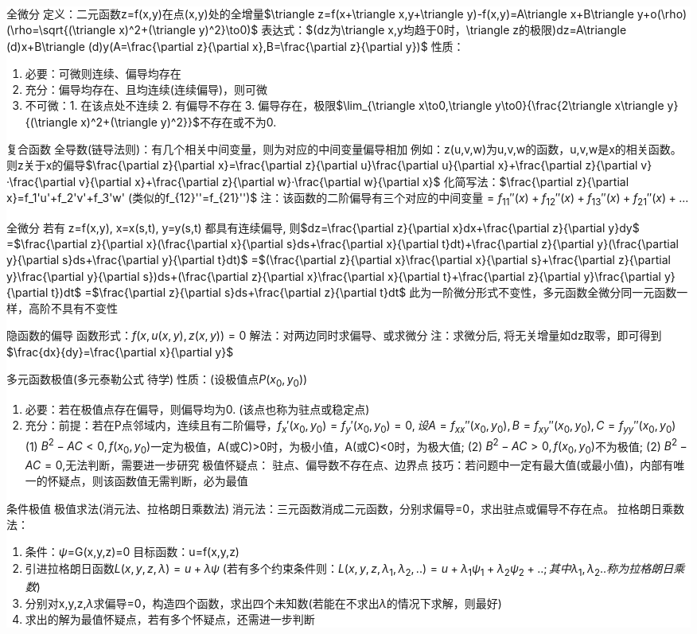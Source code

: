 
全微分
定义：二元函数z=f(x,y)在点(x,y)处的全增量$\triangle z=f(x+\triangle x,y+\triangle y)-f(x,y)=A\triangle x+B\triangle y+o(\rho)(\rho=\sqrt{(\triangle x)^2+(\triangle y)^2}\to0)$
表达式：$(dz为\triangle x,y均趋于0时，\triangle z的极限)dz=A\triangle (d)x+B\triangle (d)y(A=\frac{\partial z}{\partial x},B=\frac{\partial z}{\partial y})$
性质：
1. 必要：可微则连续、偏导均存在 
2. 充分：偏导均存在、且均连续(连续偏导)，则可微  
3. 不可微：1. 在该点处不连续 2. 有偏导不存在 3. 偏导存在，极限$\lim_{\triangle x\to0,\triangle y\to0}{\frac{2\triangle x\triangle y}{(\triangle x)^2+(\triangle y)^2}}$不存在或不为0.

复合函数
全导数(链导法则)：有几个相关中间变量，则为对应的中间变量偏导相加
例如：z(u,v,w)为u,v,w的函数，u,v,w是x的相关函数。
则z关于x的偏导$\frac{\partial z}{\partial x}=\frac{\partial z}{\partial u}\frac{\partial u}{\partial x}+\frac{\partial z}{\partial v}·\frac{\partial v}{\partial x}+\frac{\partial z}{\partial w}·\frac{\partial w}{\partial x}$
化简写法：$\frac{\partial z}{\partial x}=f_1'u'+f_2'v'+f_3'w' (类似的f_{12}''=f_{21}'')$
注：该函数的二阶偏导有三个对应的中间变量$=f_{11}''(x)+f_{12}''(x)+f_{13}''(x)+f_{21}''(x)+...$


全微分
若有 z=f(x,y), x=x(s,t), y=y(s,t) 都具有连续偏导,
则$dz=\frac{\partial z}{\partial x}dx+\frac{\partial z}{\partial y}dy$
=$\frac{\partial z}{\partial x}(\frac{\partial x}{\partial s}ds+\frac{\partial x}{\partial t}dt)+\frac{\partial z}{\partial y}(\frac{\partial y}{\partial s}ds+\frac{\partial y}{\partial t}dt)$
=$(\frac{\partial z}{\partial x}\frac{\partial x}{\partial s}+\frac{\partial z}{\partial y}\frac{\partial y}{\partial s})ds+(\frac{\partial z}{\partial x}\frac{\partial x}{\partial t}+\frac{\partial z}{\partial y}\frac{\partial y}{\partial t})dt$
=$\frac{\partial z}{\partial s}ds+\frac{\partial z}{\partial t}dt$
此为一阶微分形式不变性，多元函数全微分同一元函数一样，高阶不具有不变性


隐函数的偏导
函数形式：$f(x,u(x,y),z(x,y))=0$
解法：对两边同时求偏导、或求微分
注：求微分后, 将无关增量如dz取零，即可得到$\frac{dx}{dy}=\frac{\partial x}{\partial y}$



多元函数极值(多元泰勒公式 待学)
性质：(设极值点$P(x_0,y_0)$)
1. 必要：若在极值点存在偏导，则偏导均为0. (该点也称为驻点或稳定点)
2. 充分：前提：若在P点邻域内，连续且有二阶偏导，$f_x'(x_0,y_0)=f_y'(x_0,y_0)=0,设A=f_{xx}''(x_0,y_0),B=f_{xy}''(x_0,y_0),C=f_{yy}''(x_0,y_0)$
    (1) $B^2-AC<0,f(x_0,y_0)$一定为极值，A(或C)>0时，为极小值，A(或C)<0时，为极大值;
    (2) $B^2-AC>0,f(x_0,y_0)$不为极值;
    (2) $B^2-AC=0,$无法判断，需要进一步研究
极值怀疑点： 驻点、偏导数不存在点、边界点
技巧：若问题中一定有最大值(或最小值)，内部有唯一的怀疑点，则该函数值无需判断，必为最值

条件极值
极值求法(消元法、拉格朗日乘数法)
消元法：三元函数消成二元函数，分别求偏导=0，求出驻点或偏导不存在点。
拉格朗日乘数法：
1. 条件：$\psi$=G(x,y,z)=0  目标函数：u=f(x,y,z)
2. 引进拉格朗日函数$L(x,y,z,\lambda)=u+\lambda \psi$
(若有多个约束条件则：$L(x,y,z,\lambda_1,\lambda_2,..)=u+\lambda_1\psi_1+\lambda_2\psi_2+..;其中\lambda_1,\lambda_2..称为拉格朗日乘数$)
3. 分别对x,y,z,$\lambda$求偏导=0，构造四个函数，求出四个未知数(若能在不求出$\lambda$的情况下求解，则最好)
4. 求出的解为最值怀疑点，若有多个怀疑点，还需进一步判断
